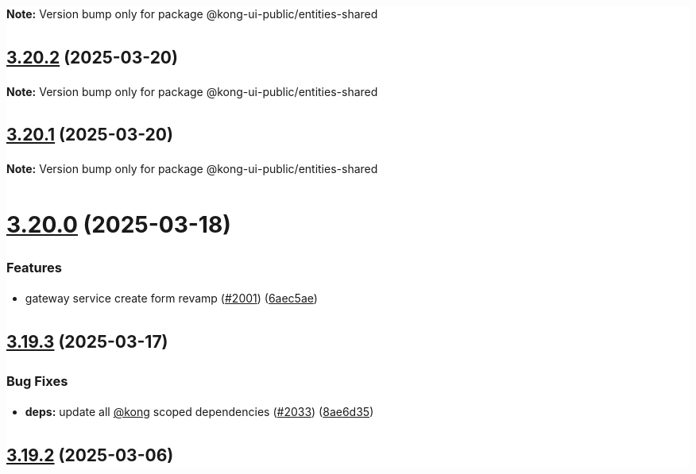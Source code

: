 **Note:** Version bump only for package @kong-ui-public/entities-shared





## [3.20.2](https://github.com/Kong/public-ui-components/compare/@kong-ui-public/entities-shared@3.20.1...@kong-ui-public/entities-shared@3.20.2) (2025-03-20)

**Note:** Version bump only for package @kong-ui-public/entities-shared





## [3.20.1](https://github.com/Kong/public-ui-components/compare/@kong-ui-public/entities-shared@3.20.0...@kong-ui-public/entities-shared@3.20.1) (2025-03-20)

**Note:** Version bump only for package @kong-ui-public/entities-shared





# [3.20.0](https://github.com/Kong/public-ui-components/compare/@kong-ui-public/entities-shared@3.19.3...@kong-ui-public/entities-shared@3.20.0) (2025-03-18)


### Features

* gateway service create form revamp ([#2001](https://github.com/Kong/public-ui-components/issues/2001)) ([6aec5ae](https://github.com/Kong/public-ui-components/commit/6aec5aef0ec32a26c4dbae36dde9512992b3ee09))





## [3.19.3](https://github.com/Kong/public-ui-components/compare/@kong-ui-public/entities-shared@3.19.2...@kong-ui-public/entities-shared@3.19.3) (2025-03-17)


### Bug Fixes

* **deps:** update all [@kong](https://github.com/kong) scoped dependencies ([#2033](https://github.com/Kong/public-ui-components/issues/2033)) ([8ae6d35](https://github.com/Kong/public-ui-components/commit/8ae6d354af60c52319ea092e22581b2e926ba3ca))





## [3.19.2](https://github.com/Kong/public-ui-components/compare/@kong-ui-public/entities-shared@3.19.1...@kong-ui-public/entities-shared@3.19.2) (2025-03-06)
